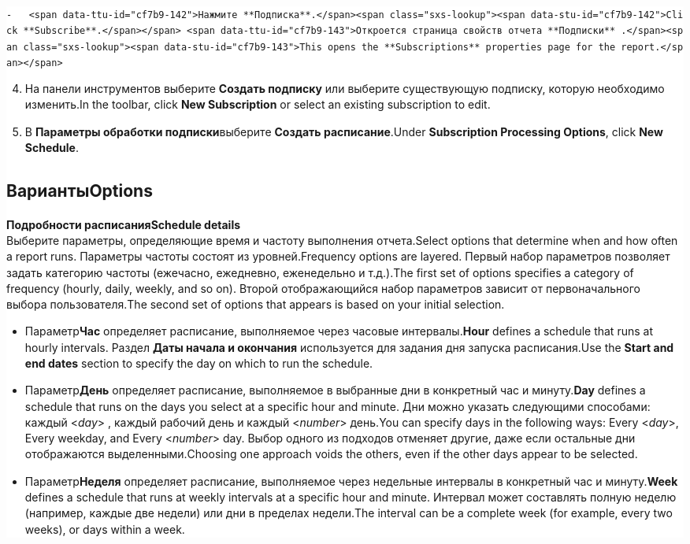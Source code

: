     -   <span data-ttu-id="cf7b9-142">Нажмите **Подписка**.</span><span class="sxs-lookup"><span data-stu-id="cf7b9-142">Click **Subscribe**.</span></span> <span data-ttu-id="cf7b9-143">Откроется страница свойств отчета **Подписки** .</span><span class="sxs-lookup"><span data-stu-id="cf7b9-143">This opens the **Subscriptions** properties page for the report.</span></span>  
  
4.  <span data-ttu-id="cf7b9-144">На панели инструментов выберите **Создать подписку** или выберите существующую подписку, которую необходимо изменить.</span><span class="sxs-lookup"><span data-stu-id="cf7b9-144">In the toolbar, click **New Subscription** or select an existing subscription to edit.</span></span>  
  
5.  <span data-ttu-id="cf7b9-145">В **Параметры обработки подписки**выберите **Создать расписание**.</span><span class="sxs-lookup"><span data-stu-id="cf7b9-145">Under **Subscription Processing Options**, click **New Schedule**.</span></span>  
  
## <a name="options"></a><span data-ttu-id="cf7b9-146">Варианты</span><span class="sxs-lookup"><span data-stu-id="cf7b9-146">Options</span></span>  
 <span data-ttu-id="cf7b9-147">**Подробности расписания**</span><span class="sxs-lookup"><span data-stu-id="cf7b9-147">**Schedule details**</span></span>  
 <span data-ttu-id="cf7b9-148">Выберите параметры, определяющие время и частоту выполнения отчета.</span><span class="sxs-lookup"><span data-stu-id="cf7b9-148">Select options that determine when and how often a report runs.</span></span> <span data-ttu-id="cf7b9-149">Параметры частоты состоят из уровней.</span><span class="sxs-lookup"><span data-stu-id="cf7b9-149">Frequency options are layered.</span></span> <span data-ttu-id="cf7b9-150">Первый набор параметров позволяет задать категорию частоты (ежечасно, ежедневно, еженедельно и т.д.).</span><span class="sxs-lookup"><span data-stu-id="cf7b9-150">The first set of options specifies a category of frequency (hourly, daily, weekly, and so on).</span></span> <span data-ttu-id="cf7b9-151">Второй отображающийся набор параметров зависит от первоначального выбора пользователя.</span><span class="sxs-lookup"><span data-stu-id="cf7b9-151">The second set of options that appears is based on your initial selection.</span></span>  
  
-   <span data-ttu-id="cf7b9-152">Параметр**Час** определяет расписание, выполняемое через часовые интервалы.</span><span class="sxs-lookup"><span data-stu-id="cf7b9-152">**Hour** defines a schedule that runs at hourly intervals.</span></span> <span data-ttu-id="cf7b9-153">Раздел **Даты начала и окончания** используется для задания дня запуска расписания.</span><span class="sxs-lookup"><span data-stu-id="cf7b9-153">Use the **Start and end dates** section to specify the day on which to run the schedule.</span></span>  
  
-   <span data-ttu-id="cf7b9-154">Параметр**День** определяет расписание, выполняемое в выбранные дни в конкретный час и минуту.</span><span class="sxs-lookup"><span data-stu-id="cf7b9-154">**Day** defines a schedule that runs on the days you select at a specific hour and minute.</span></span> <span data-ttu-id="cf7b9-155">Дни можно указать следующими способами: каждый \<*day*> , каждый рабочий день и каждый \<*number*> день.</span><span class="sxs-lookup"><span data-stu-id="cf7b9-155">You can specify days in the following ways: Every \<*day*>, Every weekday, and Every \<*number*> day.</span></span> <span data-ttu-id="cf7b9-156">Выбор одного из подходов отменяет другие, даже если остальные дни отображаются выделенными.</span><span class="sxs-lookup"><span data-stu-id="cf7b9-156">Choosing one approach voids the others, even if the other days appear to be selected.</span></span>  
  
-   <span data-ttu-id="cf7b9-157">Параметр**Неделя** определяет расписание, выполняемое через недельные интервалы в конкретный час и минуту.</span><span class="sxs-lookup"><span data-stu-id="cf7b9-157">**Week** defines a schedule that runs at weekly intervals at a specific hour and minute.</span></span> <span data-ttu-id="cf7b9-158">Интервал может составлять полную неделю (например, каждые две недели) или дни в пределах недели.</span><span class="sxs-lookup"><span data-stu-id="cf7b9-158">The interval can be a complete week (for example, every two weeks), or days within a week.</span></span>  
  